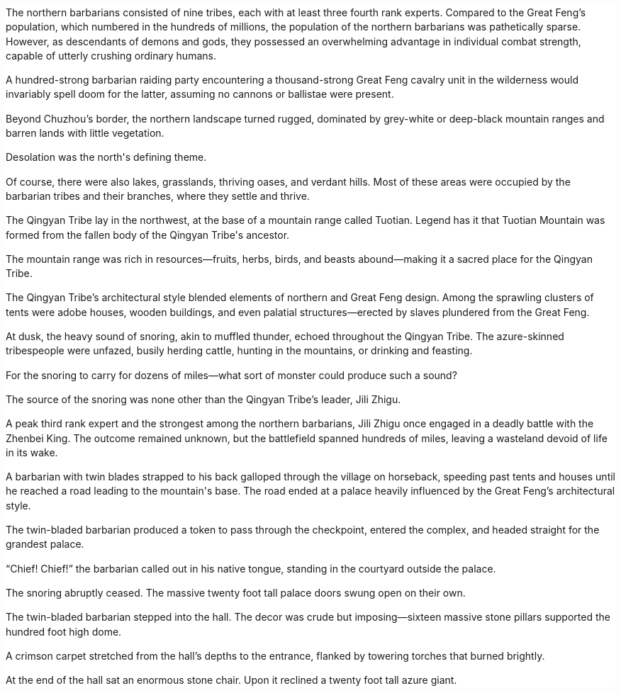 The northern barbarians consisted of nine tribes, each with at least three fourth rank experts. Compared to the Great Feng’s population, which numbered in the hundreds of millions, the population of the northern barbarians was pathetically sparse. However, as descendants of demons and gods, they possessed an overwhelming advantage in individual combat strength, capable of utterly crushing ordinary humans.

A hundred-strong barbarian raiding party encountering a thousand-strong Great Feng cavalry unit in the wilderness would invariably spell doom for the latter, assuming no cannons or ballistae were present.

Beyond Chuzhou’s border, the northern landscape turned rugged, dominated by grey-white or deep-black mountain ranges and barren lands with little vegetation.

Desolation was the north's defining theme.

Of course, there were also lakes, grasslands, thriving oases, and verdant hills. Most of these areas were occupied by the barbarian tribes and their branches, where they settle and thrive.

The Qingyan Tribe lay in the northwest, at the base of a mountain range called Tuotian. Legend has it that Tuotian Mountain was formed from the fallen body of the Qingyan Tribe's ancestor.

The mountain range was rich in resources—fruits, herbs, birds, and beasts abound—making it a sacred place for the Qingyan Tribe.

The Qingyan Tribe’s architectural style blended elements of northern and Great Feng design. Among the sprawling clusters of tents were adobe houses, wooden buildings, and even palatial structures—erected by slaves plundered from the Great Feng.

At dusk, the heavy sound of snoring, akin to muffled thunder, echoed throughout the Qingyan Tribe. The azure-skinned tribespeople were unfazed, busily herding cattle, hunting in the mountains, or drinking and feasting.

For the snoring to carry for dozens of miles—what sort of monster could produce such a sound?

The source of the snoring was none other than the Qingyan Tribe’s leader, Jili Zhigu.

A peak third rank expert and the strongest among the northern barbarians, Jili Zhigu once engaged in a deadly battle with the Zhenbei King. The outcome remained unknown, but the battlefield spanned hundreds of miles, leaving a wasteland devoid of life in its wake.

A barbarian with twin blades strapped to his back galloped through the village on horseback, speeding past tents and houses until he reached a road leading to the mountain's base. The road ended at a palace heavily influenced by the Great Feng’s architectural style.

The twin-bladed barbarian produced a token to pass through the checkpoint, entered the complex, and headed straight for the grandest palace.

“Chief! Chief!” the barbarian called out in his native tongue, standing in the courtyard outside the palace.

The snoring abruptly ceased. The massive twenty foot tall palace doors swung open on their own.

The twin-bladed barbarian stepped into the hall. The decor was crude but imposing—sixteen massive stone pillars supported the hundred foot high dome.

A crimson carpet stretched from the hall’s depths to the entrance, flanked by towering torches that burned brightly.

At the end of the hall sat an enormous stone chair. Upon it reclined a twenty foot tall azure giant.
